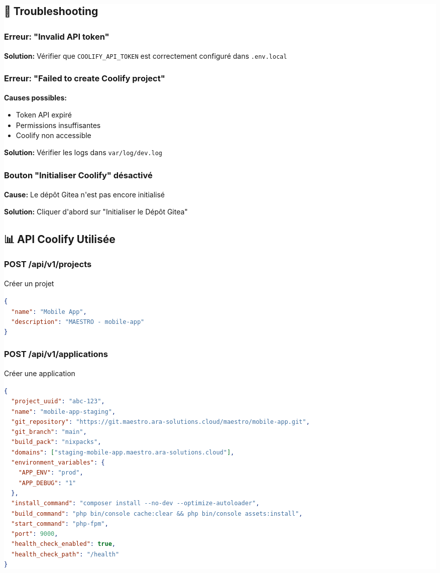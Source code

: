 ## 🐛 Troubleshooting

### Erreur: "Invalid API token"
**Solution:** Vérifier que `COOLIFY_API_TOKEN` est correctement configuré dans `.env.local`

### Erreur: "Failed to create Coolify project"
**Causes possibles:**
- Token API expiré
- Permissions insuffisantes
- Coolify non accessible

**Solution:** Vérifier les logs dans `var/log/dev.log`

### Bouton "Initialiser Coolify" désactivé
**Cause:** Le dépôt Gitea n'est pas encore initialisé

**Solution:** Cliquer d'abord sur "Initialiser le Dépôt Gitea"

## 📊 API Coolify Utilisée

### POST /api/v1/projects
Créer un projet
```json
{
  "name": "Mobile App",
  "description": "MAESTRO - mobile-app"
}
```

### POST /api/v1/applications
Créer une application
```json
{
  "project_uuid": "abc-123",
  "name": "mobile-app-staging",
  "git_repository": "https://git.maestro.ara-solutions.cloud/maestro/mobile-app.git",
  "git_branch": "main",
  "build_pack": "nixpacks",
  "domains": ["staging-mobile-app.maestro.ara-solutions.cloud"],
  "environment_variables": {
    "APP_ENV": "prod",
    "APP_DEBUG": "1"
  },
  "install_command": "composer install --no-dev --optimize-autoloader",
  "build_command": "php bin/console cache:clear && php bin/console assets:install",
  "start_command": "php-fpm",
  "port": 9000,
  "health_check_enabled": true,
  "health_check_path": "/health"
}
```
